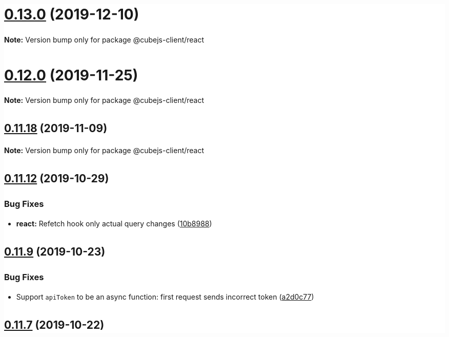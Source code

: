 


# [0.13.0](https://github.com/cube-js/cube.js/compare/v0.12.3...v0.13.0) (2019-12-10)

**Note:** Version bump only for package @cubejs-client/react





# [0.12.0](https://github.com/cube-js/cube.js/compare/v0.11.25...v0.12.0) (2019-11-25)

**Note:** Version bump only for package @cubejs-client/react





## [0.11.18](https://github.com/cube-js/cube.js/compare/v0.11.17...v0.11.18) (2019-11-09)

**Note:** Version bump only for package @cubejs-client/react





## [0.11.12](https://github.com/statsbotco/cubejs-client/compare/v0.11.11...v0.11.12) (2019-10-29)


### Bug Fixes

* **react:** Refetch hook only actual query changes ([10b8988](https://github.com/statsbotco/cubejs-client/commit/10b8988))





## [0.11.9](https://github.com/statsbotco/cubejs-client/compare/v0.11.8...v0.11.9) (2019-10-23)


### Bug Fixes

* Support `apiToken` to be an async function: first request sends incorrect token ([a2d0c77](https://github.com/statsbotco/cubejs-client/commit/a2d0c77))





## [0.11.7](https://github.com/statsbotco/cubejs-client/compare/v0.11.6...v0.11.7) (2019-10-22)

